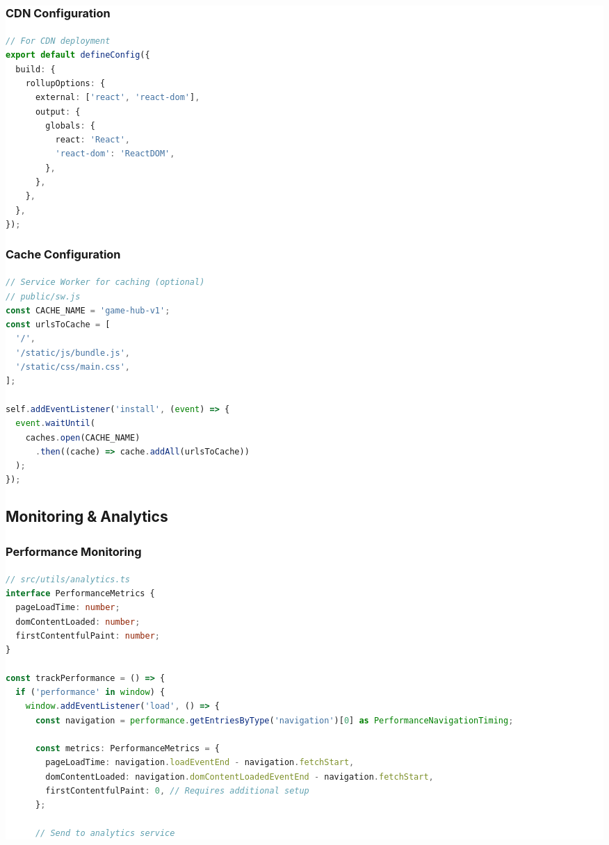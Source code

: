 ### CDN Configuration

```typescript
// For CDN deployment
export default defineConfig({
  build: {
    rollupOptions: {
      external: ['react', 'react-dom'],
      output: {
        globals: {
          react: 'React',
          'react-dom': 'ReactDOM',
        },
      },
    },
  },
});
```

### Cache Configuration

```javascript
// Service Worker for caching (optional)
// public/sw.js
const CACHE_NAME = 'game-hub-v1';
const urlsToCache = [
  '/',
  '/static/js/bundle.js',
  '/static/css/main.css',
];

self.addEventListener('install', (event) => {
  event.waitUntil(
    caches.open(CACHE_NAME)
      .then((cache) => cache.addAll(urlsToCache))
  );
});
```

## Monitoring & Analytics

### Performance Monitoring

```typescript
// src/utils/analytics.ts
interface PerformanceMetrics {
  pageLoadTime: number;
  domContentLoaded: number;
  firstContentfulPaint: number;
}

const trackPerformance = () => {
  if ('performance' in window) {
    window.addEventListener('load', () => {
      const navigation = performance.getEntriesByType('navigation')[0] as PerformanceNavigationTiming;
      
      const metrics: PerformanceMetrics = {
        pageLoadTime: navigation.loadEventEnd - navigation.fetchStart,
        domContentLoaded: navigation.domContentLoadedEventEnd - navigation.fetchStart,
        firstContentfulPaint: 0, // Requires additional setup
      };
      
      // Send to analytics service
```